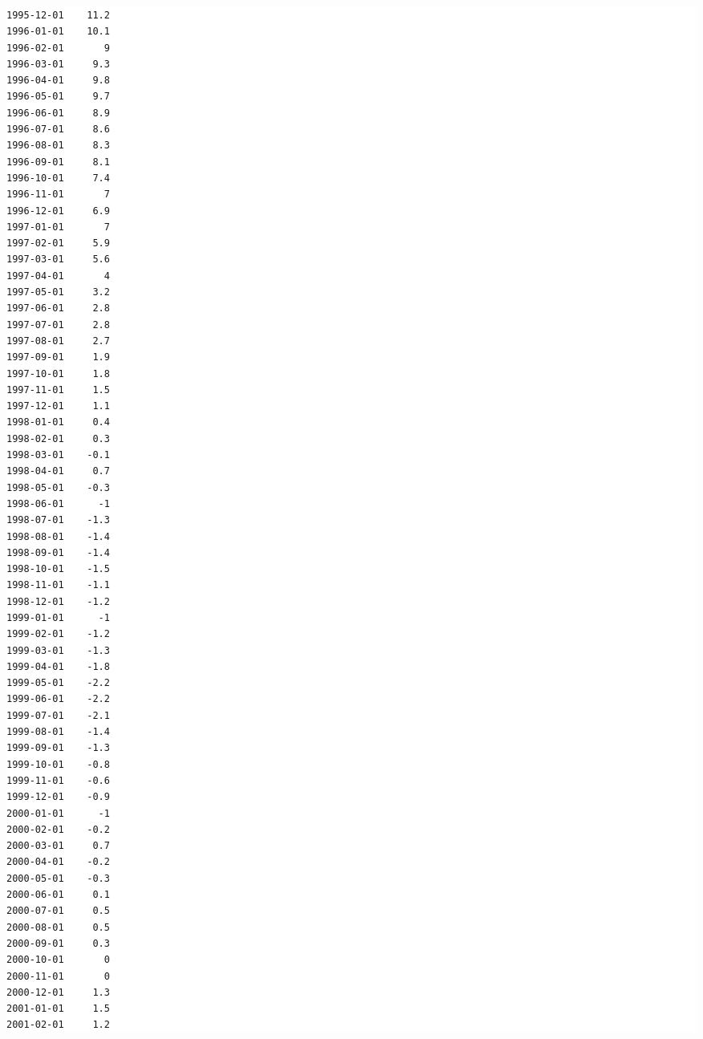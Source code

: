 ```
1995-12-01    11.2
1996-01-01    10.1
1996-02-01       9
1996-03-01     9.3
1996-04-01     9.8
1996-05-01     9.7
1996-06-01     8.9
1996-07-01     8.6
1996-08-01     8.3
1996-09-01     8.1
1996-10-01     7.4
1996-11-01       7
1996-12-01     6.9
1997-01-01       7
1997-02-01     5.9
1997-03-01     5.6
1997-04-01       4
1997-05-01     3.2
1997-06-01     2.8
1997-07-01     2.8
1997-08-01     2.7
1997-09-01     1.9
1997-10-01     1.8
1997-11-01     1.5
1997-12-01     1.1
1998-01-01     0.4
1998-02-01     0.3
1998-03-01    -0.1
1998-04-01     0.7
1998-05-01    -0.3
1998-06-01      -1
1998-07-01    -1.3
1998-08-01    -1.4
1998-09-01    -1.4
1998-10-01    -1.5
1998-11-01    -1.1
1998-12-01    -1.2
1999-01-01      -1
1999-02-01    -1.2
1999-03-01    -1.3
1999-04-01    -1.8
1999-05-01    -2.2
1999-06-01    -2.2
1999-07-01    -2.1
1999-08-01    -1.4
1999-09-01    -1.3
1999-10-01    -0.8
1999-11-01    -0.6
1999-12-01    -0.9
2000-01-01      -1
2000-02-01    -0.2
2000-03-01     0.7
2000-04-01    -0.2
2000-05-01    -0.3
2000-06-01     0.1
2000-07-01     0.5
2000-08-01     0.5
2000-09-01     0.3
2000-10-01       0
2000-11-01       0
2000-12-01     1.3
2001-01-01     1.5
2001-02-01     1.2
```